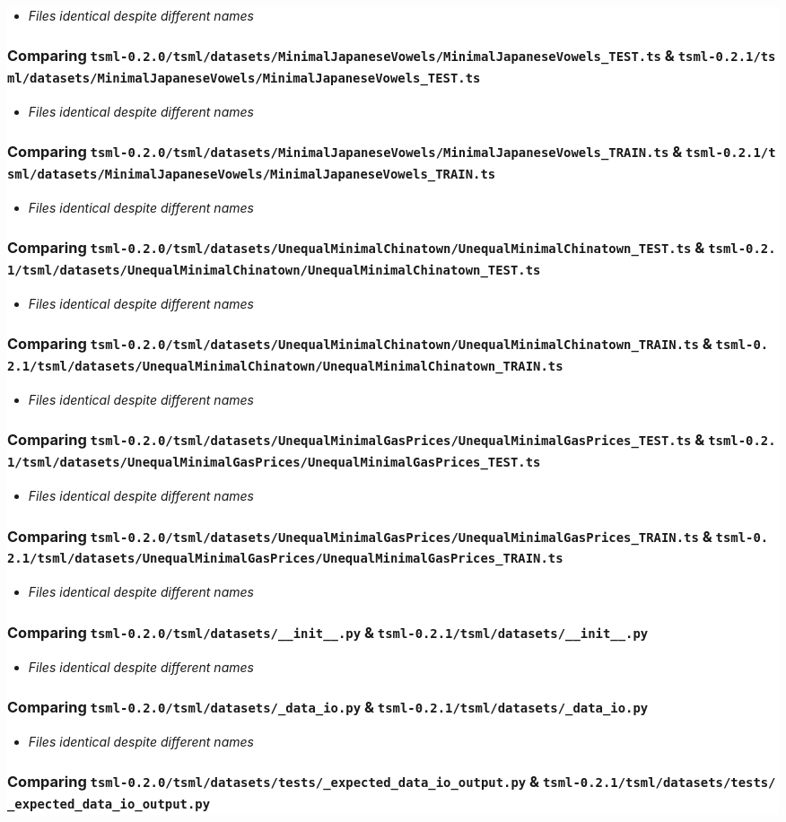  * *Files identical despite different names*

### Comparing `tsml-0.2.0/tsml/datasets/MinimalJapaneseVowels/MinimalJapaneseVowels_TEST.ts` & `tsml-0.2.1/tsml/datasets/MinimalJapaneseVowels/MinimalJapaneseVowels_TEST.ts`

 * *Files identical despite different names*

### Comparing `tsml-0.2.0/tsml/datasets/MinimalJapaneseVowels/MinimalJapaneseVowels_TRAIN.ts` & `tsml-0.2.1/tsml/datasets/MinimalJapaneseVowels/MinimalJapaneseVowels_TRAIN.ts`

 * *Files identical despite different names*

### Comparing `tsml-0.2.0/tsml/datasets/UnequalMinimalChinatown/UnequalMinimalChinatown_TEST.ts` & `tsml-0.2.1/tsml/datasets/UnequalMinimalChinatown/UnequalMinimalChinatown_TEST.ts`

 * *Files identical despite different names*

### Comparing `tsml-0.2.0/tsml/datasets/UnequalMinimalChinatown/UnequalMinimalChinatown_TRAIN.ts` & `tsml-0.2.1/tsml/datasets/UnequalMinimalChinatown/UnequalMinimalChinatown_TRAIN.ts`

 * *Files identical despite different names*

### Comparing `tsml-0.2.0/tsml/datasets/UnequalMinimalGasPrices/UnequalMinimalGasPrices_TEST.ts` & `tsml-0.2.1/tsml/datasets/UnequalMinimalGasPrices/UnequalMinimalGasPrices_TEST.ts`

 * *Files identical despite different names*

### Comparing `tsml-0.2.0/tsml/datasets/UnequalMinimalGasPrices/UnequalMinimalGasPrices_TRAIN.ts` & `tsml-0.2.1/tsml/datasets/UnequalMinimalGasPrices/UnequalMinimalGasPrices_TRAIN.ts`

 * *Files identical despite different names*

### Comparing `tsml-0.2.0/tsml/datasets/__init__.py` & `tsml-0.2.1/tsml/datasets/__init__.py`

 * *Files identical despite different names*

### Comparing `tsml-0.2.0/tsml/datasets/_data_io.py` & `tsml-0.2.1/tsml/datasets/_data_io.py`

 * *Files identical despite different names*

### Comparing `tsml-0.2.0/tsml/datasets/tests/_expected_data_io_output.py` & `tsml-0.2.1/tsml/datasets/tests/_expected_data_io_output.py`
